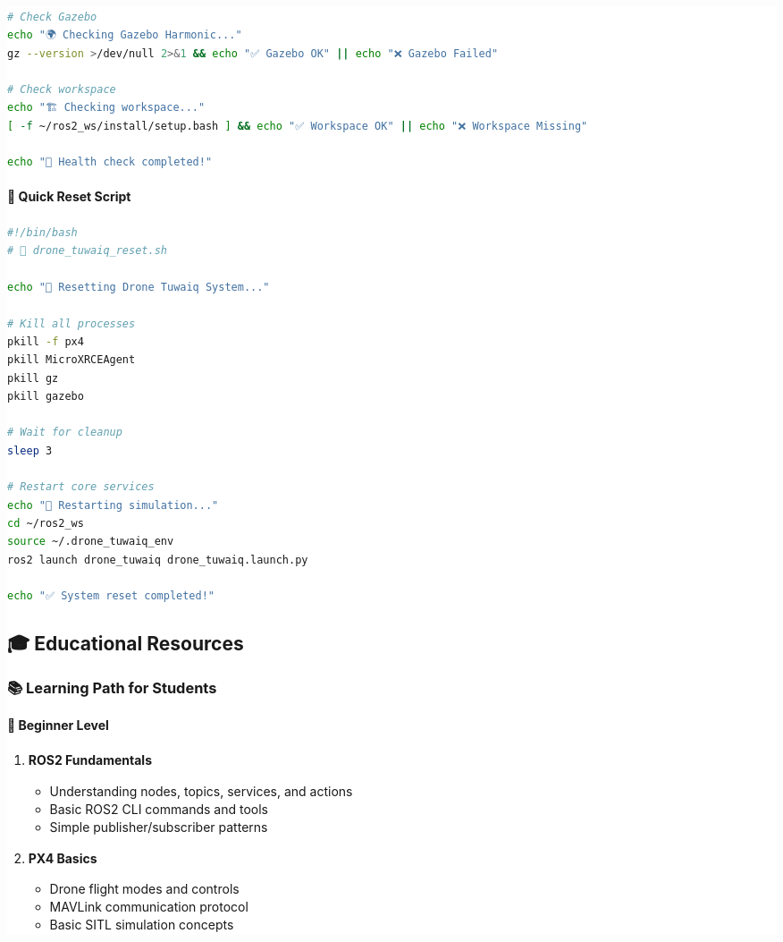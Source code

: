 ```bash
# Check Gazebo
echo "🌍 Checking Gazebo Harmonic..."
gz --version >/dev/null 2>&1 && echo "✅ Gazebo OK" || echo "❌ Gazebo Failed"

# Check workspace
echo "🏗️ Checking workspace..."
[ -f ~/ros2_ws/install/setup.bash ] && echo "✅ Workspace OK" || echo "❌ Workspace Missing"

echo "🎉 Health check completed!"
```

#### 🔧 Quick Reset Script

```bash
#!/bin/bash
# 🔄 drone_tuwaiq_reset.sh

echo "🔄 Resetting Drone Tuwaiq System..."

# Kill all processes
pkill -f px4
pkill MicroXRCEAgent  
pkill gz
pkill gazebo

# Wait for cleanup
sleep 3

# Restart core services
echo "🚀 Restarting simulation..."
cd ~/ros2_ws
source ~/.drone_tuwaiq_env
ros2 launch drone_tuwaiq drone_tuwaiq.launch.py

echo "✅ System reset completed!"
```

## 🎓 Educational Resources

### 📚 Learning Path for Students

#### 🌟 Beginner Level
1. **ROS2 Fundamentals**
   - Understanding nodes, topics, services, and actions
   - Basic ROS2 CLI commands and tools
   - Simple publisher/subscriber patterns

2. **PX4 Basics**
   - Drone flight modes and controls
   - MAVLink communication protocol
   - Basic SITL simulation concepts
